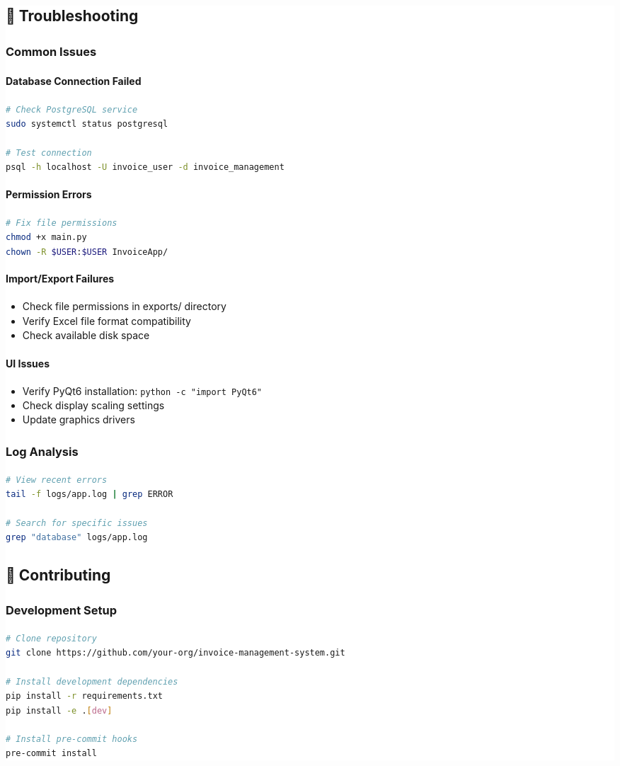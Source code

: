 ## 🐛 Troubleshooting

### Common Issues

#### Database Connection Failed
```bash
# Check PostgreSQL service
sudo systemctl status postgresql

# Test connection
psql -h localhost -U invoice_user -d invoice_management
```

#### Permission Errors
```bash
# Fix file permissions
chmod +x main.py
chown -R $USER:$USER InvoiceApp/
```

#### Import/Export Failures
- Check file permissions in exports/ directory
- Verify Excel file format compatibility
- Check available disk space

#### UI Issues
- Verify PyQt6 installation: `python -c "import PyQt6"`
- Check display scaling settings
- Update graphics drivers

### Log Analysis
```bash
# View recent errors
tail -f logs/app.log | grep ERROR

# Search for specific issues
grep "database" logs/app.log
```

## 🤝 Contributing

### Development Setup
```bash
# Clone repository
git clone https://github.com/your-org/invoice-management-system.git

# Install development dependencies
pip install -r requirements.txt
pip install -e .[dev]

# Install pre-commit hooks
pre-commit install
```
